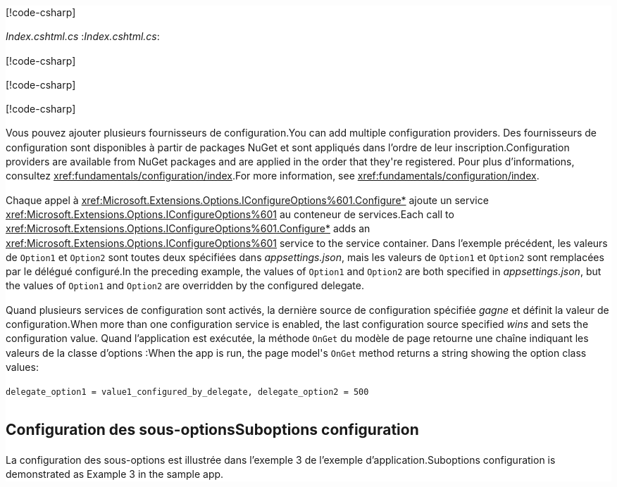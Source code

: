 [!code-csharp[](options/samples/2.x/OptionsSample/Startup.cs?name=snippet_Example2)]

<span data-ttu-id="b8cf8-306">*Index.cshtml.cs* :</span><span class="sxs-lookup"><span data-stu-id="b8cf8-306">*Index.cshtml.cs*:</span></span>

[!code-csharp[](options/samples/2.x/OptionsSample/Pages/Index.cshtml.cs?range=10)]

[!code-csharp[](options/samples/2.x/OptionsSample/Pages/Index.cshtml.cs?name=snippet2&highlight=3,9)]

[!code-csharp[](options/samples/2.x/OptionsSample/Pages/Index.cshtml.cs?name=snippet_Example2)]

<span data-ttu-id="b8cf8-307">Vous pouvez ajouter plusieurs fournisseurs de configuration.</span><span class="sxs-lookup"><span data-stu-id="b8cf8-307">You can add multiple configuration providers.</span></span> <span data-ttu-id="b8cf8-308">Des fournisseurs de configuration sont disponibles à partir de packages NuGet et sont appliqués dans l’ordre de leur inscription.</span><span class="sxs-lookup"><span data-stu-id="b8cf8-308">Configuration providers are available from NuGet packages and are applied in the order that they're registered.</span></span> <span data-ttu-id="b8cf8-309">Pour plus d’informations, consultez <xref:fundamentals/configuration/index>.</span><span class="sxs-lookup"><span data-stu-id="b8cf8-309">For more information, see <xref:fundamentals/configuration/index>.</span></span>

<span data-ttu-id="b8cf8-310">Chaque appel à <xref:Microsoft.Extensions.Options.IConfigureOptions%601.Configure*> ajoute un service <xref:Microsoft.Extensions.Options.IConfigureOptions%601> au conteneur de services.</span><span class="sxs-lookup"><span data-stu-id="b8cf8-310">Each call to <xref:Microsoft.Extensions.Options.IConfigureOptions%601.Configure*> adds an <xref:Microsoft.Extensions.Options.IConfigureOptions%601> service to the service container.</span></span> <span data-ttu-id="b8cf8-311">Dans l’exemple précédent, les valeurs de `Option1` et `Option2` sont toutes deux spécifiées dans *appsettings.json*, mais les valeurs de `Option1` et `Option2` sont remplacées par le délégué configuré.</span><span class="sxs-lookup"><span data-stu-id="b8cf8-311">In the preceding example, the values of `Option1` and `Option2` are both specified in *appsettings.json*, but the values of `Option1` and `Option2` are overridden by the configured delegate.</span></span>

<span data-ttu-id="b8cf8-312">Quand plusieurs services de configuration sont activés, la dernière source de configuration spécifiée *gagne* et définit la valeur de configuration.</span><span class="sxs-lookup"><span data-stu-id="b8cf8-312">When more than one configuration service is enabled, the last configuration source specified *wins* and sets the configuration value.</span></span> <span data-ttu-id="b8cf8-313">Quand l’application est exécutée, la méthode `OnGet` du modèle de page retourne une chaîne indiquant les valeurs de la classe d’options :</span><span class="sxs-lookup"><span data-stu-id="b8cf8-313">When the app is run, the page model's `OnGet` method returns a string showing the option class values:</span></span>

```html
delegate_option1 = value1_configured_by_delegate, delegate_option2 = 500
```

## <a name="suboptions-configuration"></a><span data-ttu-id="b8cf8-314">Configuration des sous-options</span><span class="sxs-lookup"><span data-stu-id="b8cf8-314">Suboptions configuration</span></span>

<span data-ttu-id="b8cf8-315">La configuration des sous-options est illustrée dans l’exemple 3 de l’exemple d’application.</span><span class="sxs-lookup"><span data-stu-id="b8cf8-315">Suboptions configuration is demonstrated as Example 3 in the sample app.</span></span>
